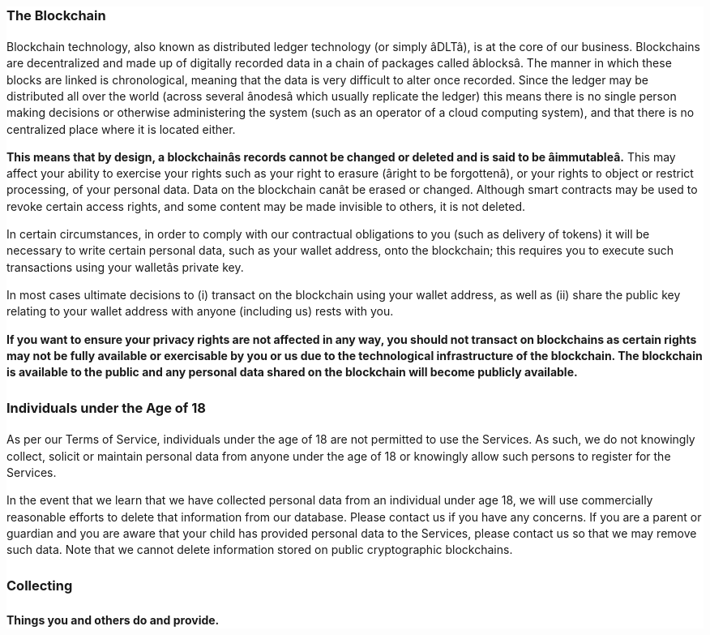 ### The Blockchain

Blockchain technology, also known as distributed ledger technology (or simply
âDLTâ), is at the core of our business. Blockchains are decentralized and
made up of digitally recorded data in a chain of packages called âblocksâ.
The manner in which these blocks are linked is chronological, meaning that the
data is very difficult to alter once recorded. Since the ledger may be
distributed all over the world (across several ânodesâ which usually
replicate the ledger) this means there is no single person making decisions or
otherwise administering the system (such as an operator of a cloud computing
system), and that there is no centralized place where it is located either.

**This means that by design, a blockchainâs records cannot be changed or
deleted and is said to be âimmutableâ.** This may affect your ability to
exercise your rights such as your right to erasure (âright to be
forgottenâ), or your rights to object or restrict processing, of your
personal data. Data on the blockchain canât be erased or changed. Although
smart contracts may be used to revoke certain access rights, and some content
may be made invisible to others, it is not deleted.

In certain circumstances, in order to comply with our contractual obligations
to you (such as delivery of tokens) it will be necessary to write certain
personal data, such as your wallet address, onto the blockchain; this requires
you to execute such transactions using your walletâs private key.

In most cases ultimate decisions to (i) transact on the blockchain using your
wallet address, as well as (ii) share the public key relating to your wallet
address with anyone (including us) rests with you.

**If you want to ensure your privacy rights are not affected in any way, you
should not transact on blockchains as certain rights may not be fully
available or exercisable by you or us due to the technological infrastructure
of the blockchain. The blockchain is available to the public and any personal
data shared on the blockchain will become publicly available.**

### Individuals under the Age of 18

As per our Terms of Service, individuals under the age of 18 are not permitted
to use the Services. As such, we do not knowingly collect, solicit or maintain
personal data from anyone under the age of 18 or knowingly allow such persons
to register for the Services.

In the event that we learn that we have collected personal data from an
individual under age 18, we will use commercially reasonable efforts to delete
that information from our database. Please contact us if you have any
concerns. If you are a parent or guardian and you are aware that your child
has provided personal data to the Services, please contact us so that we may
remove such data. Note that we cannot delete information stored on public
cryptographic blockchains.

### Collecting

#### Things you and others do and provide.

